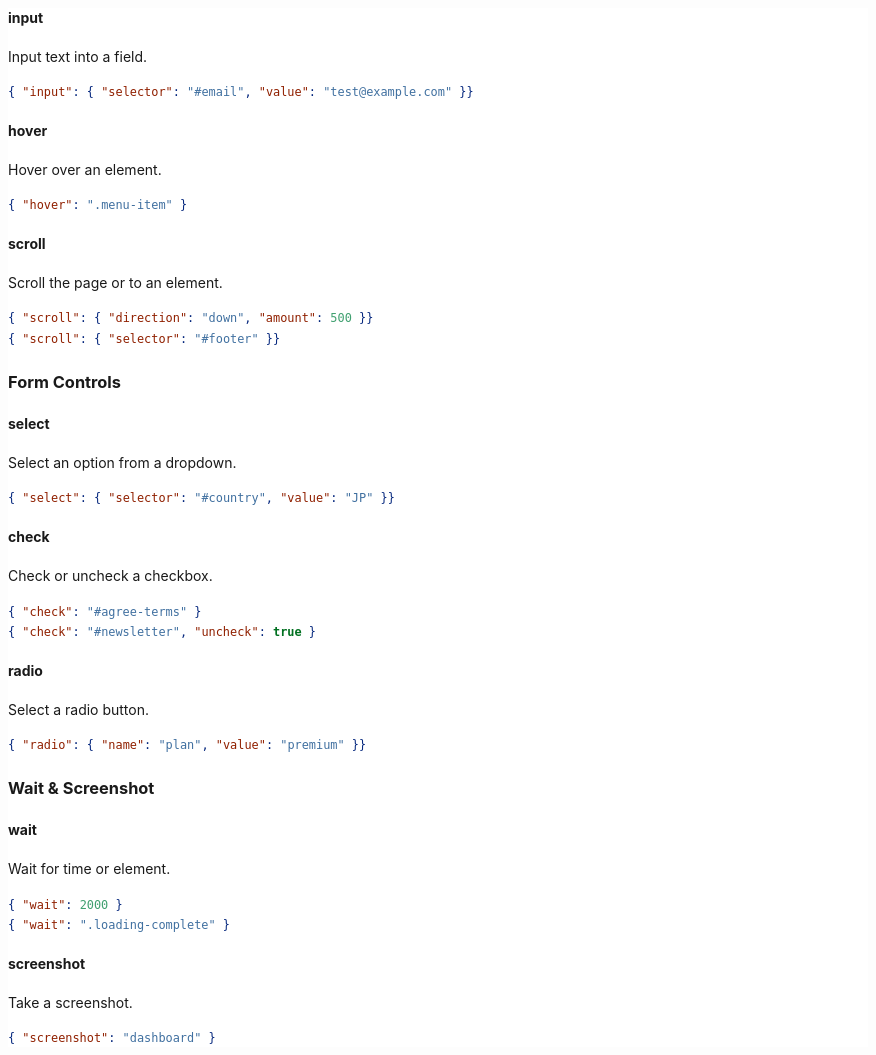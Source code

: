 #### input
Input text into a field.
```json
{ "input": { "selector": "#email", "value": "test@example.com" }}
```

#### hover
Hover over an element.
```json
{ "hover": ".menu-item" }
```

#### scroll
Scroll the page or to an element.
```json
{ "scroll": { "direction": "down", "amount": 500 }}
{ "scroll": { "selector": "#footer" }}
```

### Form Controls

#### select
Select an option from a dropdown.
```json
{ "select": { "selector": "#country", "value": "JP" }}
```

#### check
Check or uncheck a checkbox.
```json
{ "check": "#agree-terms" }
{ "check": "#newsletter", "uncheck": true }
```

#### radio
Select a radio button.
```json
{ "radio": { "name": "plan", "value": "premium" }}
```

### Wait & Screenshot

#### wait
Wait for time or element.
```json
{ "wait": 2000 }
{ "wait": ".loading-complete" }
```

#### screenshot
Take a screenshot.
```json
{ "screenshot": "dashboard" }
```
